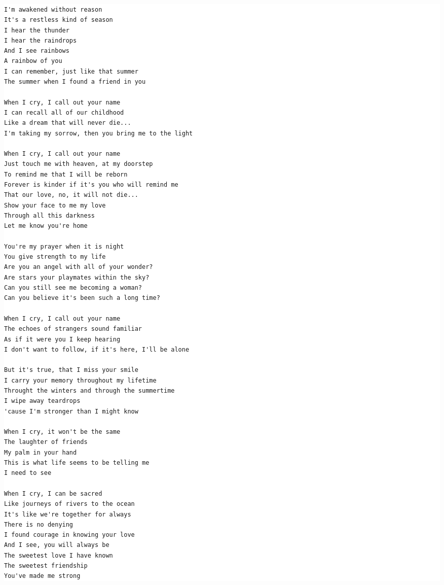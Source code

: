     I'm awakened without reason
    It's a restless kind of season
    I hear the thunder
    I hear the raindrops
    And I see rainbows
    A rainbow of you
    I can remember, just like that summer
    The summer when I found a friend in you
    
    When I cry, I call out your name
    I can recall all of our childhood
    Like a dream that will never die...
    I'm taking my sorrow, then you bring me to the light
    
    When I cry, I call out your name
    Just touch me with heaven, at my doorstep
    To remind me that I will be reborn
    Forever is kinder if it's you who will remind me
    That our love, no, it will not die...
    Show your face to me my love
    Through all this darkness
    Let me know you're home
    
    You're my prayer when it is night
    You give strength to my life
    Are you an angel with all of your wonder?
    Are stars your playmates within the sky?
    Can you still see me becoming a woman?
    Can you believe it's been such a long time?
    
    When I cry, I call out your name
    The echoes of strangers sound familiar
    As if it were you I keep hearing
    I don't want to follow, if it's here, I'll be alone
    
    But it's true, that I miss your smile
    I carry your memory throughout my lifetime
    Throught the winters and through the summertime
    I wipe away teardrops
    'cause I'm stronger than I might know
    
    When I cry, it won't be the same
    The laughter of friends
    My palm in your hand
    This is what life seems to be telling me
    I need to see
    
    When I cry, I can be sacred
    Like journeys of rivers to the ocean
    It's like we're together for always
    There is no denying
    I found courage in knowing your love
    And I see, you will always be
    The sweetest love I have known
    The sweetest friendship
    You've made me strong
    